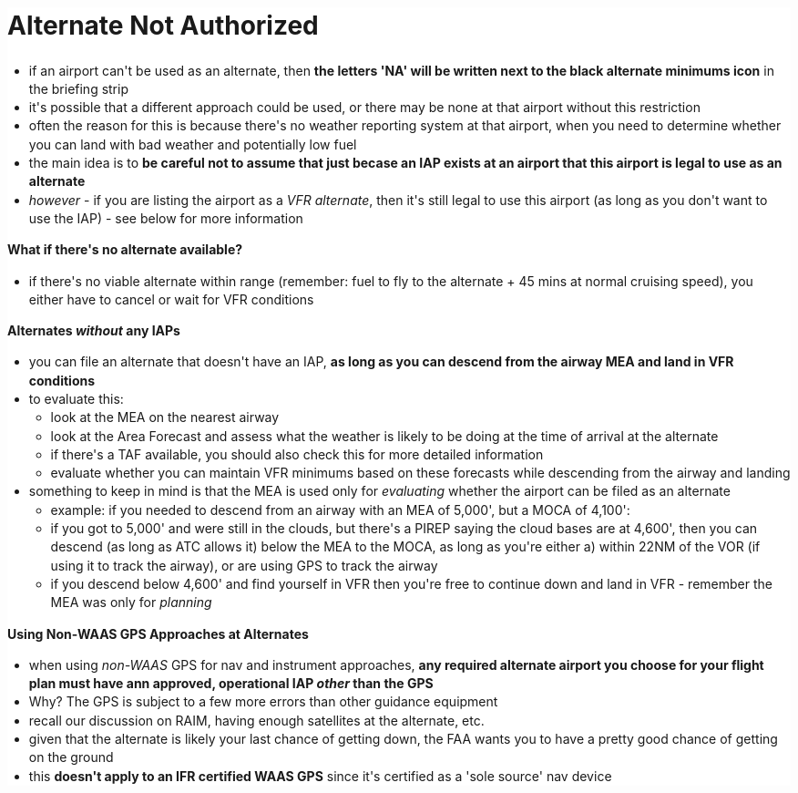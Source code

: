 # Alternate Not Authorized

 - if an airport can't be used as an alternate, then **the letters 'NA' will be
   written next to the black alternate minimums icon** in the briefing strip
 - it's possible that a different approach could be used, or there may be
   none at that airport without this restriction
 - often the reason for this is because there's no weather reporting system at
   that airport, when you need to determine whether you can land with bad weather
   and potentially low fuel
 - the main idea is to **be careful not to assume that just becase an IAP exists
   at an airport that this airport is legal to use as an alternate**
 - *however* - if you are listing the airport as a *VFR alternate*, then it's still
   legal to use this airport (as long as you don't want to use the IAP) - see
   below for more information

**What if there's no alternate available?**

 - if there's no viable alternate within range (remember: fuel to fly to the
   alternate + 45 mins at normal cruising speed), you either have to cancel or
   wait for VFR conditions

**Alternates *without* any IAPs**

 - you can file an alternate that doesn't have an IAP, **as long as you can
   descend from the airway MEA and land in VFR conditions**
 - to evaluate this:
    - look at the MEA on the nearest airway
    - look at the Area Forecast and assess what the weather is likely to be
      doing at the time of arrival at the alternate
    - if there's a TAF available, you should also check this for more detailed
      information
    - evaluate whether you can maintain VFR minimums based on these forecasts
      while descending from the airway and landing
 - something to keep in mind is that the MEA is used only for *evaluating* whether
   the airport can be filed as an alternate
    - example: if you needed to descend from an airway with an MEA of 5,000', but
      a MOCA of 4,100':
    - if you got to 5,000' and were still in the clouds, but there's a PIREP saying
      the cloud bases are at 4,600', then you can descend (as long as ATC allows
      it) below the MEA to the MOCA, as long as you're either a) within 22NM of the
      VOR (if using it to track the airway), or are using GPS to track the airway
    - if you descend below 4,600' and find yourself in VFR then you're free to
      continue down and land in VFR - remember the MEA was only for *planning*

**Using Non-WAAS GPS Approaches at Alternates**

 - when using *non-WAAS* GPS for nav and instrument approaches, **any required
   alternate airport you choose for your flight plan must have ann approved,
   operational IAP *other* than the GPS**
 - Why? The GPS is subject to a few more errors than other guidance equipment
 - recall our discussion on RAIM, having enough satellites at the alternate, etc.
 - given that the alternate is likely your last chance of getting down, the FAA
   wants you to have a pretty good chance of getting on the ground
 - this **doesn't apply to an IFR certified WAAS GPS** since it's certified as a
   'sole source' nav device
